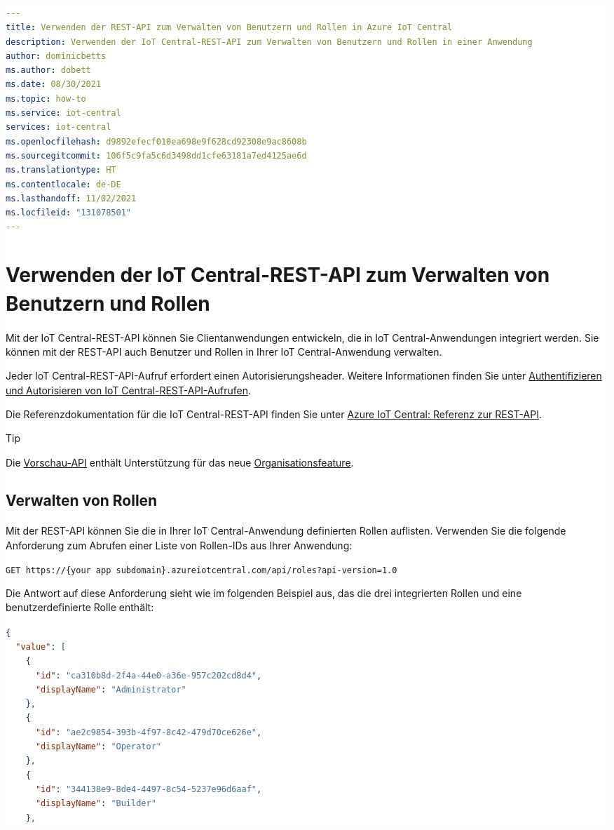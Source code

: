 ```yaml
---
title: Verwenden der REST-API zum Verwalten von Benutzern und Rollen in Azure IoT Central
description: Verwenden der IoT Central-REST-API zum Verwalten von Benutzern und Rollen in einer Anwendung
author: dominicbetts
ms.author: dobett
ms.date: 08/30/2021
ms.topic: how-to
ms.service: iot-central
services: iot-central
ms.openlocfilehash: d9892efecf010ea698e9f628cd92308e9ac8608b
ms.sourcegitcommit: 106f5c9fa5c6d3498dd1cfe63181a7ed4125ae6d
ms.translationtype: HT
ms.contentlocale: de-DE
ms.lasthandoff: 11/02/2021
ms.locfileid: "131078501"
---
```

# <a name="how-to-use-the-iot-central-rest-api-to-manage-users-and-roles"></a>Verwenden der IoT Central-REST-API zum Verwalten von Benutzern und Rollen

Mit der IoT Central-REST-API können Sie Clientanwendungen entwickeln, die in IoT Central-Anwendungen integriert werden. Sie können mit der REST-API auch Benutzer und Rollen in Ihrer IoT Central-Anwendung verwalten.

Jeder IoT Central-REST-API-Aufruf erfordert einen Autorisierungsheader. Weitere Informationen finden Sie unter [Authentifizieren und Autorisieren von IoT Central-REST-API-Aufrufen](howto-authorize-rest-api.md).

Die Referenzdokumentation für die IoT Central-REST-API finden Sie unter [Azure IoT Central: Referenz zur REST-API](/rest/api/iotcentral/).

> [!TIP]
> Die [Vorschau-API](/rest/api/iotcentral/1.1-previewdataplane/users) enthält Unterstützung für das neue [Organisationsfeature](howto-create-organizations.md).

## <a name="manage-roles"></a>Verwalten von Rollen

Mit der REST-API können Sie die in Ihrer IoT Central-Anwendung definierten Rollen auflisten. Verwenden Sie die folgende Anforderung zum Abrufen einer Liste von Rollen-IDs aus Ihrer Anwendung:

```http
GET https://{your app subdomain}.azureiotcentral.com/api/roles?api-version=1.0
```

Die Antwort auf diese Anforderung sieht wie im folgenden Beispiel aus, das die drei integrierten Rollen und eine benutzerdefinierte Rolle enthält:

```json
{
  "value": [
    {
      "id": "ca310b8d-2f4a-44e0-a36e-957c202cd8d4",
      "displayName": "Administrator"
    },
    {
      "id": "ae2c9854-393b-4f97-8c42-479d70ce626e",
      "displayName": "Operator"
    },
    {
      "id": "344138e9-8de4-4497-8c54-5237e96d6aaf",
      "displayName": "Builder"
    },
```